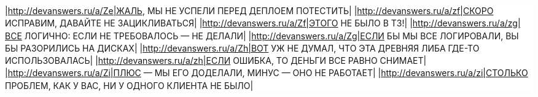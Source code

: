 |http://devanswers.ru/a/Ze|ЖАЛЬ, МЫ НЕ УСПЕЛИ ПЕРЕД ДЕПЛОЕМ ПОТЕСТИТЬ|
|http://devanswers.ru/a/zf|СКОРО ИСПРАВИМ, ДАВАЙТЕ НЕ ЗАЦИКЛИВАТЬСЯ|
|http://devanswers.ru/a/Zf|ЭТОГО НЕ БЫЛО В ТЗ!|
|http://devanswers.ru/a/zg|ВСЕ ЛОГИЧНО: ЕСЛИ НЕ ТРЕБОВАЛОСЬ — НЕ ДЕЛАЛИ|
|http://devanswers.ru/a/Zg|ЕСЛИ БЫ МЫ ВСЕ ЛОГИРОВАЛИ, ВЫ БЫ РАЗОРИЛИСЬ НА ДИСКАХ|
|http://devanswers.ru/a/Zh|ВОТ УЖ НЕ ДУМАЛ, ЧТО ЭТА ДРЕВНЯЯ ЛИБА ГДЕ-ТО ИСПОЛЬЗОВАЛАСЬ|
|http://devanswers.ru/a/zh|ЕСЛИ ОШИБКА, ТО ДЕНЬГИ ВСЕ РАВНО СНИМАЕТ|
|http://devanswers.ru/a/Zi|ПЛЮС — МЫ ЕГО ДОДЕЛАЛИ, МИНУС — ОНО НЕ РАБОТАЕТ|
|http://devanswers.ru/a/zi|СТОЛЬКО ПРОБЛЕМ, КАК У ВАС, НИ У ОДНОГО КЛИЕНТА НЕ БЫЛО|


